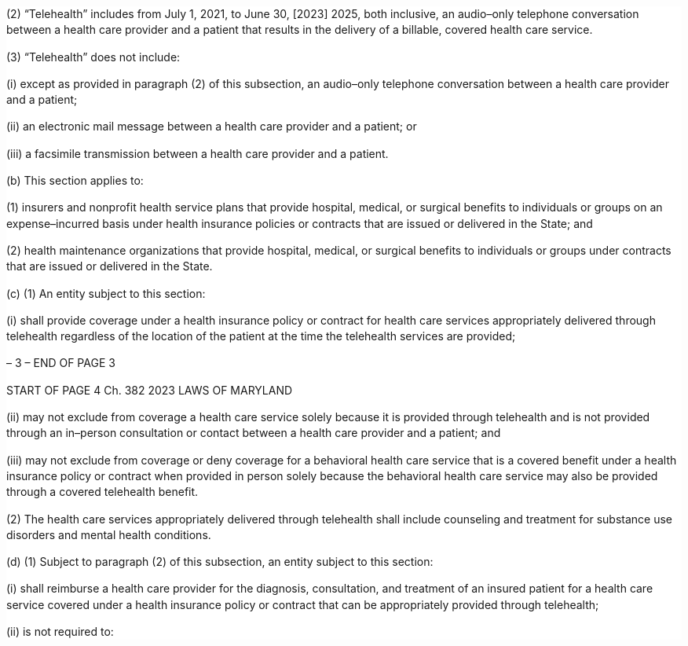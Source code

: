 (2) “Telehealth” includes from July 1, 2021, to June 30, [2023] 2025, both
inclusive, an audio–only telephone conversation between a health care provider and a
patient that results in the delivery of a billable, covered health care service.

(3) “Telehealth” does not include:

(i) except as provided in paragraph (2) of this subsection, an
audio–only telephone conversation between a health care provider and a patient;

(ii) an electronic mail message between a health care provider and a
patient; or

(iii) a facsimile transmission between a health care provider and a
patient.

(b) This section applies to:

(1) insurers and nonprofit health service plans that provide hospital,
medical, or surgical benefits to individuals or groups on an expense–incurred basis under
health insurance policies or contracts that are issued or delivered in the State; and

(2) health maintenance organizations that provide hospital, medical, or
surgical benefits to individuals or groups under contracts that are issued or delivered in
the State.

(c) (1) An entity subject to this section:

(i) shall provide coverage under a health insurance policy or
contract for health care services appropriately delivered through telehealth regardless of
the location of the patient at the time the telehealth services are provided;

– 3 –
END OF PAGE 3

START OF PAGE 4
Ch. 382 2023 LAWS OF MARYLAND

(ii) may not exclude from coverage a health care service solely
because it is provided through telehealth and is not provided through an in–person
consultation or contact between a health care provider and a patient; and

(iii) may not exclude from coverage or deny coverage for a behavioral
health care service that is a covered benefit under a health insurance policy or contract
when provided in person solely because the behavioral health care service may also be
provided through a covered telehealth benefit.

(2) The health care services appropriately delivered through telehealth
shall include counseling and treatment for substance use disorders and mental health
conditions.

(d) (1) Subject to paragraph (2) of this subsection, an entity subject to this
section:

(i) shall reimburse a health care provider for the diagnosis,
consultation, and treatment of an insured patient for a health care service covered under a
health insurance policy or contract that can be appropriately provided through telehealth;

(ii) is not required to:

